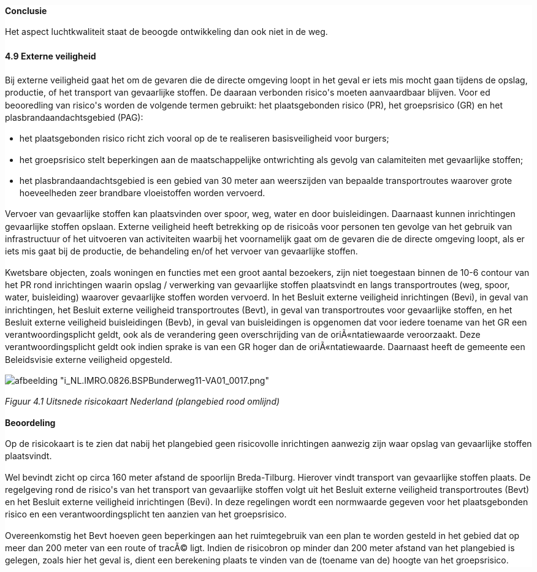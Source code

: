 **Conclusie**

Het aspect luchtkwaliteit staat de beoogde ontwikkeling dan ook niet in de weg.

#### 4\.9 Externe veiligheid

Bij externe veiligheid gaat het om de gevaren die de directe omgeving loopt in het geval er iets mis mocht gaan tijdens de opslag, productie, of het transport van gevaarlijke stoffen. De daaraan verbonden risico's moeten aanvaardbaar blijven. Voor ed beooredling van risico's worden de volgende termen gebruikt: het plaatsgebonden risico (PR), het groepsrisico (GR) en het plasbrandaandachtsgebied (PAG):

* het plaatsgebonden risico richt zich vooral op de te realiseren basisveiligheid voor burgers;

* het groepsrisico stelt beperkingen aan de maatschappelijke ontwrichting als gevolg van calamiteiten met gevaarlijke stoffen;

* het plasbrandaandachtsgebied is een gebied van 30 meter aan weerszijden van bepaalde transportroutes waarover grote hoeveelheden zeer brandbare vloeistoffen worden vervoerd.

Vervoer van gevaarlijke stoffen kan plaatsvinden over spoor, weg, water en door buisleidingen. Daarnaast kunnen inrichtingen gevaarlijke stoffen opslaan. Externe veiligheid heeft betrekking op de risicoâs voor personen ten gevolge van het gebruik van infrastructuur of het uitvoeren van activiteiten waarbij het voornamelijk gaat om de gevaren die de directe omgeving loopt, als er iets mis gaat bij de productie, de behandeling en/of het vervoer van gevaarlijke stoffen.

Kwetsbare objecten, zoals woningen en functies met een groot aantal bezoekers, zijn niet toegestaan binnen de 10\-6 contour van het PR rond inrichtingen waarin opslag / verwerking van gevaarlijke stoffen plaatsvindt en langs transportroutes (weg, spoor, water, buisleiding) waarover gevaarlijke stoffen worden vervoerd. In het Besluit externe veiligheid inrichtingen (Bevi), in geval van inrichtingen, het Besluit externe veiligheid transportroutes (Bevt), in geval van transportroutes voor gevaarlijke stoffen, en het Besluit externe veiligheid buisleidingen (Bevb), in geval van buisleidingen is opgenomen dat voor iedere toename van het GR een verantwoordingsplicht geldt, ook als de verandering geen overschrijding van de oriÃ«ntatiewaarde veroorzaakt. Deze verantwoordingsplicht geldt ook indien sprake is van een GR hoger dan de oriÃ«ntatiewaarde. Daarnaast heeft de gemeente een Beleidsvisie externe veiligheid opgesteld.

![afbeelding "i_NL.IMRO.0826.BSPBunderweg11-VA01_0017.png"](i_NL.IMRO.0826.BSPBunderweg11-VA01_0017.png)

*Figuur 4\.1 Uitsnede risicokaart Nederland (plangebied rood omlijnd)*

**Beoordeling**

Op de risicokaart is te zien dat nabij het plangebied geen risicovolle inrichtingen aanwezig zijn waar opslag van gevaarlijke stoffen plaatsvindt.

Wel bevindt zicht op circa 160 meter afstand de spoorlijn Breda\-Tilburg. Hierover vindt transport van gevaarlijke stoffen plaats. De regelgeving rond de risico's van het transport van gevaarlijke stoffen volgt uit het Besluit externe veiligheid transportroutes (Bevt) en het Besluit externe veiligheid inrichtingen (Bevi). In deze regelingen wordt een normwaarde gegeven voor het plaatsgebonden risico en een verantwoordingsplicht ten aanzien van het groepsrisico.

Overeenkomstig het Bevt hoeven geen beperkingen aan het ruimtegebruik van een plan te worden gesteld in het gebied dat op meer dan 200 meter van een route of tracÃ© ligt. Indien de risicobron op minder dan 200 meter afstand van het plangebied is gelegen, zoals hier het geval is, dient een berekening plaats te vinden van de (toename van de) hoogte van het groepsrisico.
